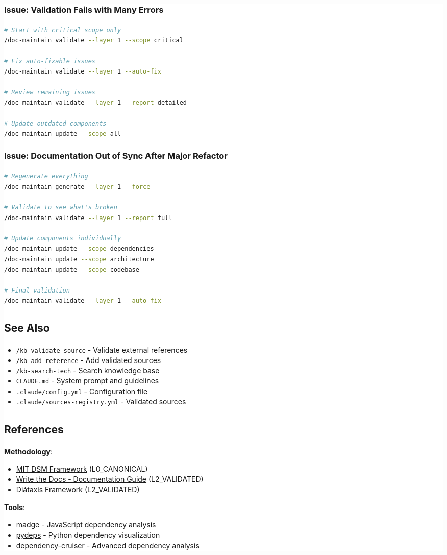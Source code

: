 ### Issue: Validation Fails with Many Errors

```bash
# Start with critical scope only
/doc-maintain validate --layer 1 --scope critical

# Fix auto-fixable issues
/doc-maintain validate --layer 1 --auto-fix

# Review remaining issues
/doc-maintain validate --layer 1 --report detailed

# Update outdated components
/doc-maintain update --scope all
```

### Issue: Documentation Out of Sync After Major Refactor

```bash
# Regenerate everything
/doc-maintain generate --layer 1 --force

# Validate to see what's broken
/doc-maintain validate --layer 1 --report full

# Update components individually
/doc-maintain update --scope dependencies
/doc-maintain update --scope architecture
/doc-maintain update --scope codebase

# Final validation
/doc-maintain validate --layer 1 --auto-fix
```

## See Also

- `/kb-validate-source` - Validate external references
- `/kb-add-reference` - Add validated sources
- `/kb-search-tech` - Search knowledge base
- `CLAUDE.md` - System prompt and guidelines
- `.claude/config.yml` - Configuration file
- `.claude/sources-registry.yml` - Validated sources

## References

**Methodology**:
- [MIT DSM Framework](https://dsmweb.org/) (L0_CANONICAL)
- [Write the Docs - Documentation Guide](https://www.writethedocs.org/guide/) (L2_VALIDATED)
- [Diátaxis Framework](https://diataxis.fr/) (L2_VALIDATED)

**Tools**:
- [madge](https://github.com/pahen/madge) - JavaScript dependency analysis
- [pydeps](https://github.com/thebjorn/pydeps) - Python dependency visualization
- [dependency-cruiser](https://github.com/sverweij/dependency-cruiser) - Advanced dependency analysis
